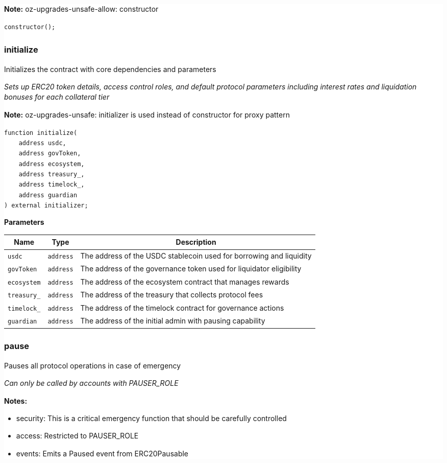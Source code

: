 **Note:**
oz-upgrades-unsafe-allow: constructor


```solidity
constructor();
```

### initialize

Initializes the contract with core dependencies and parameters

*Sets up ERC20 token details, access control roles, and default protocol parameters
including interest rates and liquidation bonuses for each collateral tier*

**Note:**
oz-upgrades-unsafe: initializer is used instead of constructor for proxy pattern


```solidity
function initialize(
    address usdc,
    address govToken,
    address ecosystem,
    address treasury_,
    address timelock_,
    address guardian
) external initializer;
```
**Parameters**

|Name|Type|Description|
|----|----|-----------|
|`usdc`|`address`|The address of the USDC stablecoin used for borrowing and liquidity|
|`govToken`|`address`|The address of the governance token used for liquidator eligibility|
|`ecosystem`|`address`|The address of the ecosystem contract that manages rewards|
|`treasury_`|`address`|The address of the treasury that collects protocol fees|
|`timelock_`|`address`|The address of the timelock contract for governance actions|
|`guardian`|`address`|The address of the initial admin with pausing capability|


### pause

Pauses all protocol operations in case of emergency

*Can only be called by accounts with PAUSER_ROLE*

**Notes:**
- security: This is a critical emergency function that should be carefully controlled

- access: Restricted to PAUSER_ROLE

- events: Emits a Paused event from ERC20Pausable
